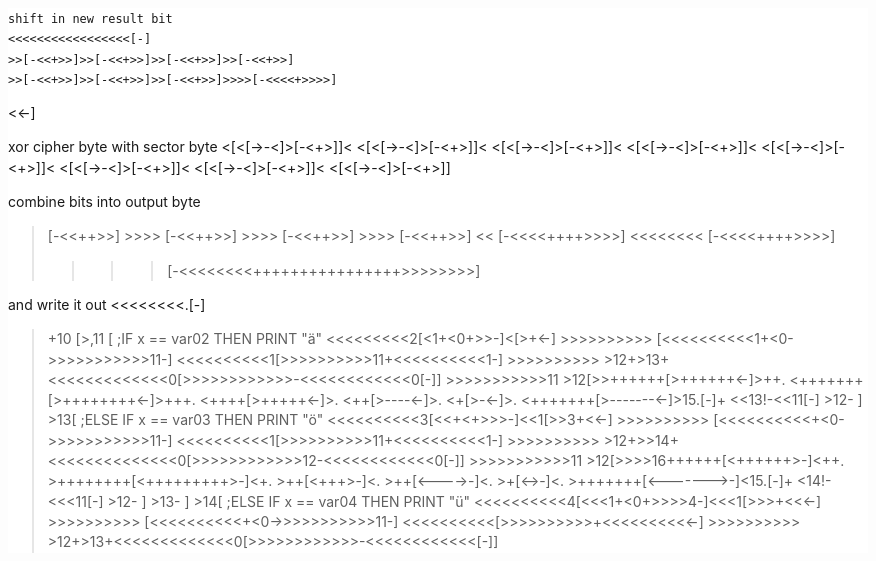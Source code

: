     shift in new result bit
    <<<<<<<<<<<<<<<<<[-]
    >>[-<<+>>]>>[-<<+>>]>>[-<<+>>]>>[-<<+>>]
    >>[-<<+>>]>>[-<<+>>]>>[-<<+>>]>>>>[-<<<<+>>>>]

  <<-]

  xor cipher byte with sector byte
  <[<[->-<]>[-<+>]]< <[<[->-<]>[-<+>]]<
  <[<[->-<]>[-<+>]]< <[<[->-<]>[-<+>]]<
  <[<[->-<]>[-<+>]]< <[<[->-<]>[-<+>]]<
  <[<[->-<]>[-<+>]]< <[<[->-<]>[-<+>]]

  combine bits into output byte
  > [-<<++>>] >>>> [-<<++>>] >>>> [-<<++>>] >>>> [-<<++>>]
  << [-<<<<++++>>>>] <<<<<<<< [-<<<<++++>>>>]
  >>>> [-<<<<<<<<++++++++++++++++>>>>>>>>]

  and write it out
  <<<<<<<<.[-]
>+10
 [>,11
   [     ;IF x == var02 THEN PRINT "&auml;"
    <<<<<<<<<2[<1+<0+>>-]<[>+<-]
    >>>>>>>>>>
    [<<<<<<<<<<1+<0->>>>>>>>>>>11-]
    <<<<<<<<<<1[>>>>>>>>>>11+<<<<<<<<<<1-]
    >>>>>>>>>>
    >12+>13+<<<<<<<<<<<<<0[>>>>>>>>>>>>-<<<<<<<<<<<<0[-]]
    >>>>>>>>>>>11
    >12[>>++++++[>++++++<-]>++.
        <+++++++[>++++++++<-]>+++.
        <++++[>+++++<-]>.
        <++[>----<-]>.
        <+[>-<-]>.
        <+++++++[>-------<-]>15.[-]+
        <<13!-<<11[-]
        >12-
       ]
    >13[    ;ELSE IF x == var03 THEN PRINT "&ouml;"
        <<<<<<<<<<3[<<+<+>>>-]<<1[>>3+<<-]
        >>>>>>>>>>
        [<<<<<<<<<<+<0->>>>>>>>>>>11-]
        <<<<<<<<<<1[>>>>>>>>>>11+<<<<<<<<<<1-]
        >>>>>>>>>>
        >12+>>14+<<<<<<<<<<<<<<0[>>>>>>>>>>>>12-<<<<<<<<<<<<0[-]]
        >>>>>>>>>>>11
        >12[>>>>16++++++[<++++++>-]<++.
            >++++++++[<+++++++++>-]<+.
            >++[<+++>-]<.
            >++[<---->-]<.
            >+[<->-]<.
            >+++++++[<------->-]<15.[-]+
            <14!-<<<11[-]
            >12-
           ]
        >13-
       ]
    >14[    ;ELSE IF x == var04 THEN PRINT "&uuml;"
        <<<<<<<<<<4[<<<1+<0+>>>>4-]<<<1[>>>+<<<-]
        >>>>>>>>>>
        [<<<<<<<<<<+<0->>>>>>>>>>>11-]
        <<<<<<<<<<[>>>>>>>>>>+<<<<<<<<<<-]
        >>>>>>>>>>
        >12+>13+<<<<<<<<<<<<<0[>>>>>>>>>>>>-<<<<<<<<<<<<[-]]
